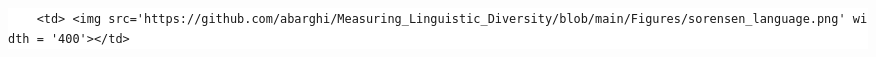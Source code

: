         <td> <img src='https://github.com/abarghi/Measuring_Linguistic_Diversity/blob/main/Figures/sorensen_language.png' width = '400'></td>